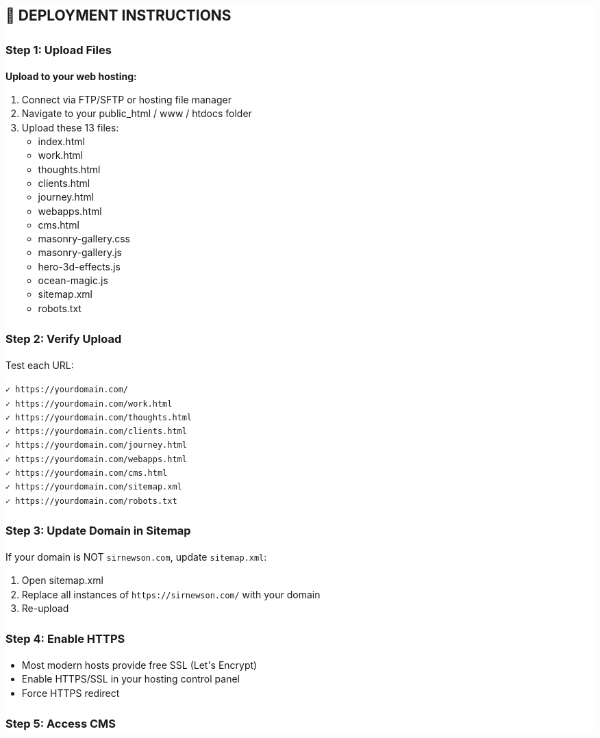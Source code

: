 
## 🎯 DEPLOYMENT INSTRUCTIONS

### **Step 1: Upload Files**

**Upload to your web hosting:**
1. Connect via FTP/SFTP or hosting file manager
2. Navigate to your public_html / www / htdocs folder
3. Upload these 13 files:
   - index.html
   - work.html
   - thoughts.html
   - clients.html
   - journey.html
   - webapps.html
   - cms.html
   - masonry-gallery.css
   - masonry-gallery.js
   - hero-3d-effects.js
   - ocean-magic.js
   - sitemap.xml
   - robots.txt

### **Step 2: Verify Upload**

Test each URL:
```
✓ https://yourdomain.com/
✓ https://yourdomain.com/work.html
✓ https://yourdomain.com/thoughts.html
✓ https://yourdomain.com/clients.html
✓ https://yourdomain.com/journey.html
✓ https://yourdomain.com/webapps.html
✓ https://yourdomain.com/cms.html
✓ https://yourdomain.com/sitemap.xml
✓ https://yourdomain.com/robots.txt
```

### **Step 3: Update Domain in Sitemap**

If your domain is NOT `sirnewson.com`, update `sitemap.xml`:
1. Open sitemap.xml
2. Replace all instances of `https://sirnewson.com/` with your domain
3. Re-upload

### **Step 4: Enable HTTPS**

- Most modern hosts provide free SSL (Let's Encrypt)
- Enable HTTPS/SSL in your hosting control panel
- Force HTTPS redirect

### **Step 5: Access CMS**
